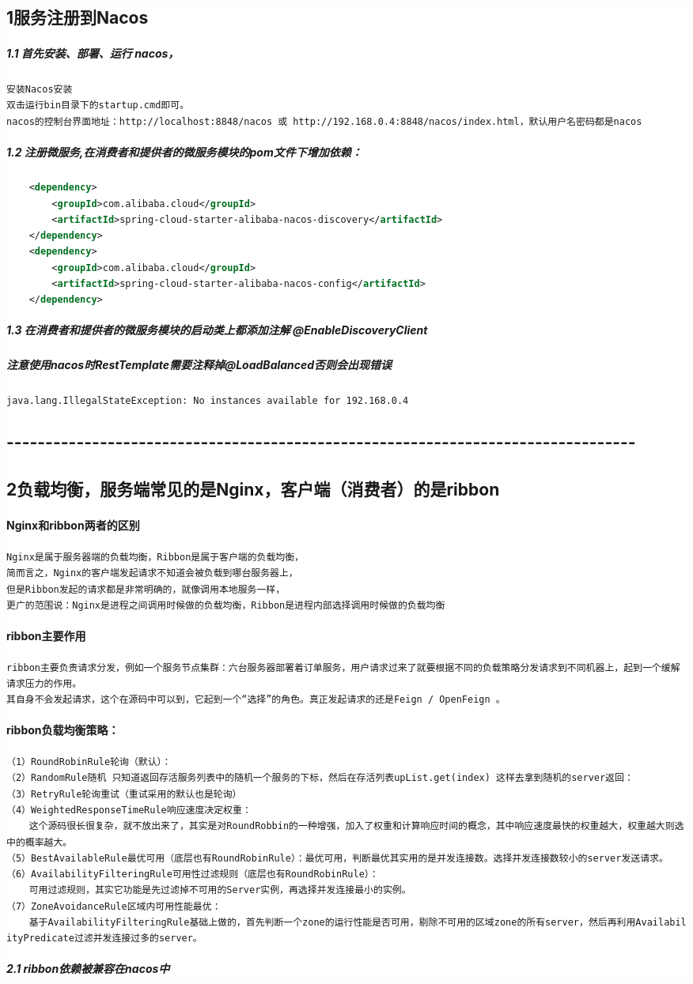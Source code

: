 ## 1服务注册到Nacos
##### 1.1 首先安装、部署、运行 nacos，
    安装Nacos安装
    双击运行bin目录下的startup.cmd即可。
    nacos的控制台界面地址：http://localhost:8848/nacos 或 http://192.168.0.4:8848/nacos/index.html，默认用户名密码都是nacos

##### 1.2 注册微服务,在消费者和提供者的微服务模块的pom文件下增加依赖：
```xml
    <dependency>
        <groupId>com.alibaba.cloud</groupId>
        <artifactId>spring-cloud-starter-alibaba-nacos-discovery</artifactId>
    </dependency>
    <dependency>
        <groupId>com.alibaba.cloud</groupId>
        <artifactId>spring-cloud-starter-alibaba-nacos-config</artifactId>
    </dependency>
```
##### 1.3 在消费者和提供者的微服务模块的启动类上都添加注解 @EnableDiscoveryClient 

##### 注意使用nacos时RestTemplate需要注释掉@LoadBalanced否则会出现错误
    java.lang.IllegalStateException: No instances available for 192.168.0.4

## ---------------------------------------------------------------------------------
## 2负载均衡，服务端常见的是Nginx，客户端（消费者）的是ribbon
#### Nginx和ribbon两者的区别
    Nginx是属于服务器端的负载均衡，Ribbon是属于客户端的负载均衡，
    简而言之，Nginx的客户端发起请求不知道会被负载到哪台服务器上，
    但是Ribbon发起的请求都是非常明确的，就像调用本地服务一样，
    更广的范围说：Nginx是进程之间调用时候做的负载均衡，Ribbon是进程内部选择调用时候做的负载均衡
#### ribbon主要作用
    ribbon主要负责请求分发，例如一个服务节点集群：六台服务器部署着订单服务，用户请求过来了就要根据不同的负载策略分发请求到不同机器上，起到一个缓解请求压力的作用。
    其自身不会发起请求，这个在源码中可以到，它起到一个“选择”的角色。真正发起请求的还是Feign / OpenFeign 。

#### ribbon负载均衡策略：
    （1）RoundRobinRule轮询（默认）：
    （2）RandomRule随机 只知道返回存活服务列表中的随机一个服务的下标，然后在存活列表upList.get(index) 这样去拿到随机的server返回：
    （3）RetryRule轮询重试（重试采用的默认也是轮询）
    （4）WeightedResponseTimeRule响应速度决定权重：
        这个源码很长很复杂，就不放出来了，其实是对RoundRobbin的一种增强，加入了权重和计算响应时间的概念，其中响应速度最快的权重越大，权重越大则选中的概率越大。
    （5）BestAvailableRule最优可用（底层也有RoundRobinRule）：最优可用，判断最优其实用的是并发连接数。选择并发连接数较小的server发送请求。
    （6）AvailabilityFilteringRule可用性过滤规则（底层也有RoundRobinRule）：
        可用过滤规则，其实它功能是先过滤掉不可用的Server实例，再选择并发连接最小的实例。
    （7）ZoneAvoidanceRule区域内可用性能最优：
        基于AvailabilityFilteringRule基础上做的，首先判断一个zone的运行性能是否可用，剔除不可用的区域zone的所有server，然后再利用AvailabilityPredicate过滤并发连接过多的server。

##### 2.1 ribbon依赖被兼容在nacos中
